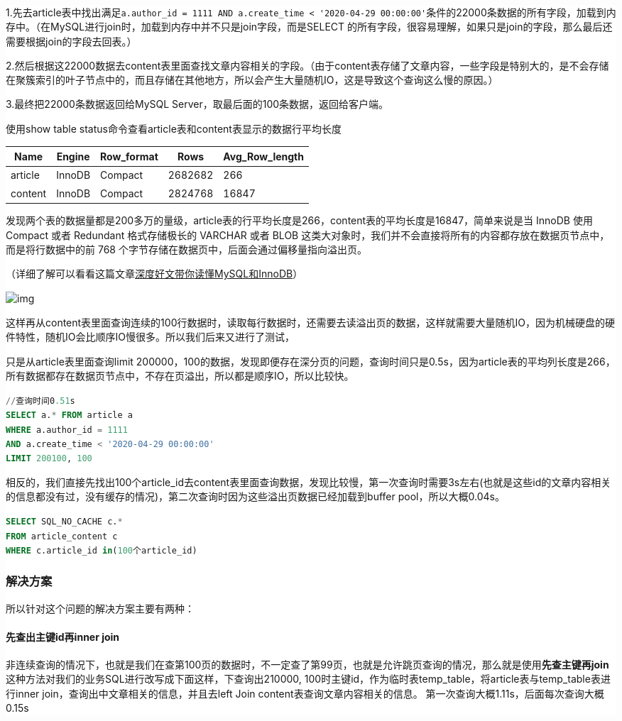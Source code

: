 1.先去article表中找出满足`a.author_id = 1111
AND a.create_time < '2020-04-29 00:00:00'`条件的22000条数据的所有字段，加载到内存中。（在MySQL进行join时，加载到内存中并不只是join字段，而是SELECT 的所有字段，很容易理解，如果只是join的字段，那么最后还需要根据join的字段去回表。）

2.然后根据这22000数据去content表里面查找文章内容相关的字段。（由于content表存储了文章内容，一些字段是特别大的，是不会存储在聚簇索引的叶子节点中的，而且存储在其他地方，所以会产生大量随机IO，这是导致这个查询这么慢的原因。）

3.最终把22000条数据返回给MySQL Server，取最后面的100条数据，返回给客户端。

使用show table status命令查看article表和content表显示的数据行平均长度

| Name    | Engine | Row_format | Rows    | Avg_Row_length |
| ------- | ------ | ---------- | ------- | -------------- |
| article | InnoDB | Compact    | 2682682 | 266            |
| content | InnoDB | Compact    | 2824768 | 16847          |

发现两个表的数据量都是200多万的量级，article表的行平均长度是266，content表的平均长度是16847，简单来说是当 InnoDB 使用 Compact 或者 Redundant 格式存储极长的 VARCHAR 或者 BLOB 这类大对象时，我们并不会直接将所有的内容都存放在数据页节点中，而是将行数据中的前 768 个字节存储在数据页中，后面会通过偏移量指向溢出页。

（详细了解可以看看这篇文章[深度好文带你读懂MySQL和InnoDB](https://mp.weixin.qq.com/s?src=11&timestamp=1588316993&ver=2311&signature=wlqIQrV2ZK4JJhqP4E1hqr8j3SBaQSEaiPoPM2KlAF9z-*jpWnwYiORweW3LDIWfY2J6LY8coaqXDMFezKZvEIEGRIaMEs5G*0N4naBh9DBCmUjRQnvuluU8Q5LOPttc&new=1)）

![img](https://txxs.github.io/pic/interviewGuide-storage/f10940650d2d478a9c71bce1d9a0db3a~tplv-k3u1fbpfcp-zoom-1.image)

这样再从content表里面查询连续的100行数据时，读取每行数据时，还需要去读溢出页的数据，这样就需要大量随机IO，因为机械硬盘的硬件特性，随机IO会比顺序IO慢很多。所以我们后来又进行了测试，

只是从article表里面查询limit 200000，100的数据，发现即便存在深分页的问题，查询时间只是0.5s，因为article表的平均列长度是266，所有数据都存在数据页节点中，不存在页溢出，所以都是顺序IO，所以比较快。

```SQL
//查询时间0.51s
SELECT a.* FROM article a  
WHERE a.author_id = 1111  
AND a.create_time < '2020-04-29 00:00:00' 
LIMIT 200100, 100
```

相反的，我们直接先找出100个article_id去content表里面查询数据，发现比较慢，第一次查询时需要3s左右(也就是这些id的文章内容相关的信息都没有过，没有缓存的情况)，第二次查询时因为这些溢出页数据已经加载到buffer pool，所以大概0.04s。

```SQL
SELECT SQL_NO_CACHE c.* 
FROM article_content c 
WHERE c.article_id in(100个article_id)
```

### 解决方案

所以针对这个问题的解决方案主要有两种：

#### 先查出主键id再inner join

非连续查询的情况下，也就是我们在查第100页的数据时，不一定查了第99页，也就是允许跳页查询的情况，那么就是使用**先查主键再join**这种方法对我们的业务SQL进行改写成下面这样，下查询出210000, 100时主键id，作为临时表temp_table，将article表与temp_table表进行inner join，查询出中文章相关的信息，并且去left Join content表查询文章内容相关的信息。 第一次查询大概1.11s，后面每次查询大概0.15s
